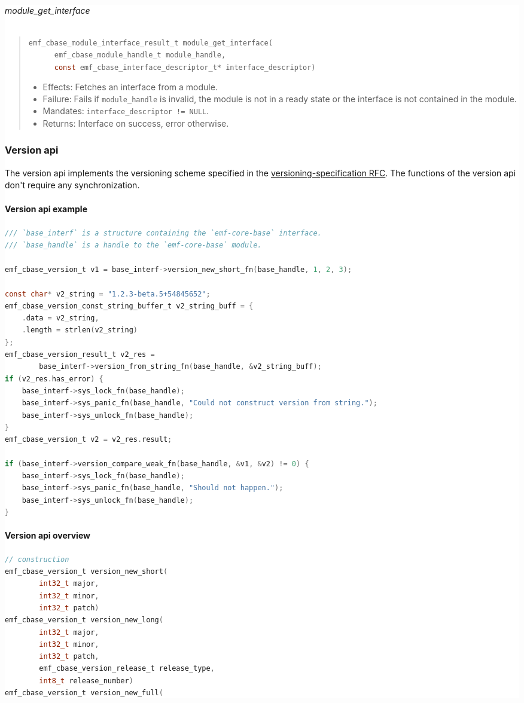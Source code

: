 
###### module_get_interface

> ```c
> emf_cbase_module_interface_result_t module_get_interface(
>       emf_cbase_module_handle_t module_handle,
>       const emf_cbase_interface_descriptor_t* interface_descriptor)
> ```
>
> - Effects: Fetches an interface from a module.
> - Failure: Fails if `module_handle` is invalid, the module is not in a ready state
    or the interface is not contained in the module.
> - Mandates: `interface_descriptor != NULL`.
> - Returns: Interface on success, error otherwise.

### Version api

[version-api]: #version-api

The version api implements the versioning scheme specified in
the [versioning-specification RFC](0004-versioning-specification.md).
The functions of the version api don't require any synchronization.

#### Version api example

```c
/// `base_interf` is a structure containing the `emf-core-base` interface.
/// `base_handle` is a handle to the `emf-core-base` module.

emf_cbase_version_t v1 = base_interf->version_new_short_fn(base_handle, 1, 2, 3);

const char* v2_string = "1.2.3-beta.5+54845652";
emf_cbase_version_const_string_buffer_t v2_string_buff = {
    .data = v2_string, 
    .length = strlen(v2_string)
};
emf_cbase_version_result_t v2_res = 
        base_interf->version_from_string_fn(base_handle, &v2_string_buff);
if (v2_res.has_error) {
    base_interf->sys_lock_fn(base_handle);
    base_interf->sys_panic_fn(base_handle, "Could not construct version from string.");
    base_interf->sys_unlock_fn(base_handle);
}
emf_cbase_version_t v2 = v2_res.result;

if (base_interf->version_compare_weak_fn(base_handle, &v1, &v2) != 0) {
    base_interf->sys_lock_fn(base_handle);
    base_interf->sys_panic_fn(base_handle, "Should not happen.");
    base_interf->sys_unlock_fn(base_handle);
}
```

#### Version api overview

```c
// construction
emf_cbase_version_t version_new_short(
        int32_t major, 
        int32_t minor,
        int32_t patch)
emf_cbase_version_t version_new_long(
        int32_t major, 
        int32_t minor,
        int32_t patch, 
        emf_cbase_version_release_t release_type, 
        int8_t release_number)
emf_cbase_version_t version_new_full(
```

[summary]: #summary
[motivation]: #motivation
[guide-level-explanation]: #guide-level-explanation
[reference-level-explanation]: #reference-level-explanation
[table-of-contents]: #table-of-contents
[api]: #api
[sys-api]: #sys-api
[library-api]: #library-api
[module-api]: #module-api
[implementation]: #implementation
[reference]: #reference
[constants]: #constants
[enums]: #enums
[structs]: #structs